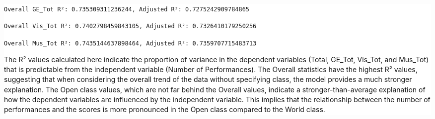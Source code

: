 `Overall GE_Tot R²: 0.735309311236244, Adjusted R²: 0.7275242909784865`

`Overall Vis_Tot R²: 0.7402798459843105, Adjusted R²: 0.7326410179250256`

`Overall Mus_Tot R²: 0.7435144637898464, Adjusted R²: 0.7359707715483713`

The R² values calculated here indicate the proportion of variance in the dependent variables (Total, GE_Tot, Vis_Tot, and Mus_Tot) that is predictable from the independent variable (Number of Performances). The Overall statistics have the highest R² values, suggesting that when considering the overall trend of the data without specifying class, the model provides a much stronger explanation. The Open class values, which are not far behind the Overall values, indicate a stronger-than-average explanation of how the dependent variables are influenced by the independent variable. This implies that the relationship between the number of performances and the scores is more pronounced in the Open class compared to the World class.


